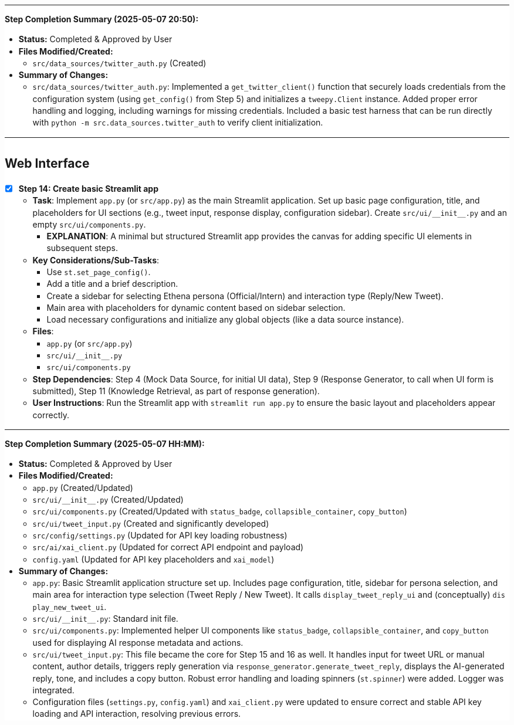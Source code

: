 
---
**Step Completion Summary (2025-05-07 20:50):**
* **Status:** Completed & Approved by User
* **Files Modified/Created:**
    * `src/data_sources/twitter_auth.py` (Created)
* **Summary of Changes:**
    * `src/data_sources/twitter_auth.py`: Implemented a `get_twitter_client()` function that securely loads credentials from the configuration system (using `get_config()` from Step 5) and initializes a `tweepy.Client` instance. Added proper error handling and logging, including warnings for missing credentials. Included a basic test harness that can be run directly with `python -m src.data_sources.twitter_auth` to verify client initialization.
---

## Web Interface

- [x] **Step 14: Create basic Streamlit app**
    -   **Task**: Implement `app.py` (or `src/app.py`) as the main Streamlit application. Set up basic page configuration, title, and placeholders for UI sections (e.g., tweet input, response display, configuration sidebar). Create `src/ui/__init__.py` and an empty `src/ui/components.py`.
        -   **EXPLANATION**: A minimal but structured Streamlit app provides the canvas for adding specific UI elements in subsequent steps.
    -   **Key Considerations/Sub-Tasks**:
        * Use `st.set_page_config()`.
        * Add a title and a brief description.
        * Create a sidebar for selecting Ethena persona (Official/Intern) and interaction type (Reply/New Tweet).
        * Main area with placeholders for dynamic content based on sidebar selection.
        * Load necessary configurations and initialize any global objects (like a data source instance).
    -   **Files**:
        * `app.py` (or `src/app.py`)
        * `src/ui/__init__.py`
        * `src/ui/components.py`
    -   **Step Dependencies**: Step 4 (Mock Data Source, for initial UI data), Step 9 (Response Generator, to call when UI form is submitted), Step 11 (Knowledge Retrieval, as part of response generation).
    -   **User Instructions**: Run the Streamlit app with `streamlit run app.py` to ensure the basic layout and placeholders appear correctly.

---
**Step Completion Summary (2025-05-07 HH:MM):**
* **Status:** Completed & Approved by User
* **Files Modified/Created:**
    * `app.py` (Created/Updated)
    * `src/ui/__init__.py` (Created/Updated)
    * `src/ui/components.py` (Created/Updated with `status_badge`, `collapsible_container`, `copy_button`)
    * `src/ui/tweet_input.py` (Created and significantly developed)
    * `src/config/settings.py` (Updated for API key loading robustness)
    * `src/ai/xai_client.py` (Updated for correct API endpoint and payload)
    * `config.yaml` (Updated for API key placeholders and `xai_model`)
* **Summary of Changes:**
    * `app.py`: Basic Streamlit application structure set up. Includes page configuration, title, sidebar for persona selection, and main area for interaction type selection (Tweet Reply / New Tweet). It calls `display_tweet_reply_ui` and (conceptually) `display_new_tweet_ui`.
    * `src/ui/__init__.py`: Standard init file.
    * `src/ui/components.py`: Implemented helper UI components like `status_badge`, `collapsible_container`, and `copy_button` used for displaying AI response metadata and actions.
    * `src/ui/tweet_input.py`: This file became the core for Step 15 and 16 as well. It handles input for tweet URL or manual content, author details, triggers reply generation via `response_generator.generate_tweet_reply`, displays the AI-generated reply, tone, and includes a copy button. Robust error handling and loading spinners (`st.spinner`) were added. Logger was integrated.
    * Configuration files (`settings.py`, `config.yaml`) and `xai_client.py` were updated to ensure correct and stable API key loading and API interaction, resolving previous errors.